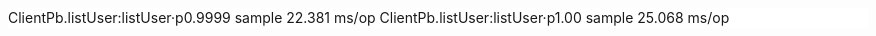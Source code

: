 ClientPb.listUser:listUser·p0.9999      sample          22.381           ms/op
ClientPb.listUser:listUser·p1.00        sample          25.068           ms/op

